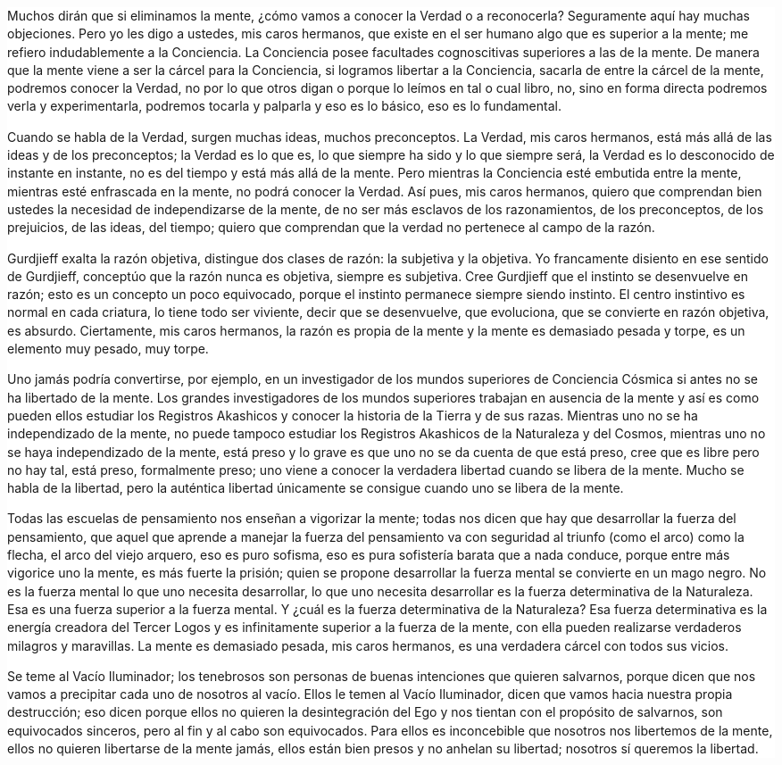 Muchos dirán que si eliminamos la mente, ¿cómo vamos a conocer la Verdad o a reconocerla? Seguramente aquí hay muchas objeciones. Pero yo les digo a ustedes, mis caros hermanos, que existe en el ser humano algo que es superior a la mente; me refiero indudablemente a la Conciencia. La Conciencia posee facultades cognoscitivas superiores a las de la mente. De manera que la mente viene a ser la cárcel para la Conciencia, si logramos libertar a la Conciencia, sacarla de entre la cárcel de la mente, podremos conocer la Verdad, no por lo que otros digan o porque lo leímos en tal o cual libro, no, sino en forma directa podremos verla y experimentarla, podremos tocarla y palparla y eso es lo básico, eso es lo fundamental.

Cuando se habla de la Verdad, surgen muchas ideas, muchos preconceptos. La Verdad, mis caros hermanos, está más allá de las ideas y de los preconceptos; la Verdad es lo que es, lo que siempre ha sido y lo que siempre será, la Verdad es lo desconocido de instante en instante, no es del tiempo y está más allá de la mente. Pero mientras la Conciencia esté embutida entre la mente, mientras esté enfrascada en la mente, no podrá conocer la Verdad. Así pues, mis caros hermanos, quiero que comprendan bien ustedes la necesidad de independizarse de la mente, de no ser más esclavos de los razonamientos, de los preconceptos, de los prejuicios, de las ideas, del tiempo; quiero que comprendan que la verdad no pertenece al campo de la razón.

Gurdjieff exalta la razón objetiva, distingue dos clases de razón: la subjetiva y la objetiva. Yo francamente disiento en ese sentido de Gurdjieff, conceptúo que la razón nunca es objetiva, siempre es subjetiva. Cree Gurdjieff que el instinto se desenvuelve en razón; esto es un concepto un poco equivocado, porque el instinto permanece siempre siendo instinto. El centro instintivo es normal en cada criatura, lo tiene todo ser viviente, decir que se desenvuelve, que evoluciona, que se convierte en razón objetiva, es absurdo. Ciertamente, mis caros hermanos, la razón es propia de la mente y la mente es demasiado pesada y torpe, es un elemento muy pesado, muy torpe.

Uno jamás podría convertirse, por ejemplo, en un investigador de los mundos superiores de Conciencia Cósmica si antes no se ha libertado de la mente. Los grandes investigadores de los mundos superiores trabajan en ausencia de la mente y así es como pueden ellos estudiar los Registros Akashicos y conocer la historia de la Tierra y de sus razas. Mientras uno no se ha independizado de la mente, no puede tampoco estudiar los Registros Akashicos de la Naturaleza y del Cosmos, mientras uno no se haya independizado de la mente, está preso y lo grave es que uno no se da cuenta de que está preso, cree que es libre pero no hay tal, está preso, formalmente preso; uno viene a conocer la verdadera libertad cuando se libera de la mente. Mucho se habla de la libertad, pero la auténtica libertad únicamente se consigue cuando uno se libera de la mente.

Todas las escuelas de pensamiento nos enseñan a vigorizar la mente; todas nos dicen que hay que desarrollar la fuerza del pensamiento, que aquel que aprende a manejar la fuerza del pensamiento va con seguridad al triunfo (como el arco) como la flecha, el arco del viejo arquero, eso es puro sofisma, eso es pura sofistería barata que a nada conduce, porque entre más vigorice uno la mente, es más fuerte la prisión; quien se propone desarrollar la fuerza mental se convierte en un mago negro. No es la fuerza mental lo que uno necesita desarrollar, lo que uno necesita desarrollar es la fuerza determinativa de la Naturaleza. Esa es una fuerza superior a la fuerza mental. Y ¿cuál es la fuerza determinativa de la Naturaleza? Esa fuerza determinativa es la energía creadora del Tercer Logos y es infinitamente superior a la fuerza de la mente, con ella pueden realizarse verdaderos milagros y maravillas. La mente es demasiado pesada, mis caros hermanos, es una verdadera cárcel con todos sus vicios.

Se teme al Vacío Iluminador; los tenebrosos son personas de buenas intenciones que quieren salvarnos, porque dicen que nos vamos a precipitar cada uno de nosotros al vacío. Ellos le temen al Vacío Iluminador, dicen que vamos hacia nuestra propia destrucción; eso dicen porque ellos no quieren la desintegración del Ego y nos tientan con el propósito de salvarnos, son equivocados sinceros, pero al fin y al cabo son equivocados. Para ellos es inconcebible que nosotros nos libertemos de la mente, ellos no quieren libertarse de la mente jamás, ellos están bien presos y no anhelan su libertad; nosotros sí queremos la libertad.
